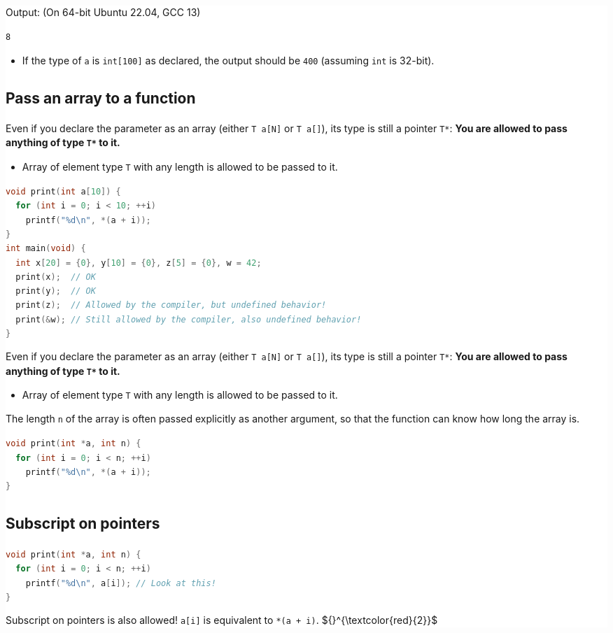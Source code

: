 Output: (On 64-bit Ubuntu 22.04, GCC 13)

```
8
```

- If the type of `a` is `int[100]` as declared, the output should be `400` (assuming `int` is 32-bit).

## Pass an array to a function

Even if you declare the parameter as an array (either `T a[N]` or `T a[]`), its type is still a pointer `T*`: **You are allowed to pass anything of type `T*` to it.**

- Array of element type `T` with any length is allowed to be passed to it.

```c
void print(int a[10]) {
  for (int i = 0; i < 10; ++i)
    printf("%d\n", *(a + i));
}
int main(void) {
  int x[20] = {0}, y[10] = {0}, z[5] = {0}, w = 42;
  print(x);  // OK
  print(y);  // OK
  print(z);  // Allowed by the compiler, but undefined behavior!
  print(&w); // Still allowed by the compiler, also undefined behavior!
}
```

Even if you declare the parameter as an array (either `T a[N]` or `T a[]`), its type is still a pointer `T*`: **You are allowed to pass anything of type `T*` to it.**

- Array of element type `T` with any length is allowed to be passed to it.

The length `n` of the array is often passed explicitly as another argument, so that the function can know how long the array is.

```c
void print(int *a, int n) {
  for (int i = 0; i < n; ++i)
    printf("%d\n", *(a + i));
}
```

## Subscript on pointers

```c
void print(int *a, int n) {
  for (int i = 0; i < n; ++i)
    printf("%d\n", a[i]); // Look at this!
}
```

Subscript on pointers is also allowed! `a[i]` is equivalent to `*(a + i)`. ${}^{\textcolor{red}{2}}$
